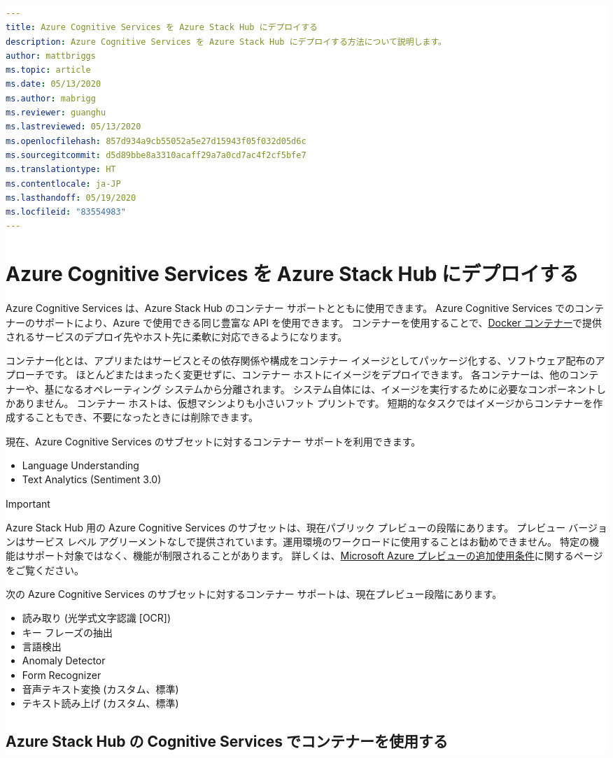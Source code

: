 ```yaml
---
title: Azure Cognitive Services を Azure Stack Hub にデプロイする
description: Azure Cognitive Services を Azure Stack Hub にデプロイする方法について説明します。
author: mattbriggs
ms.topic: article
ms.date: 05/13/2020
ms.author: mabrigg
ms.reviewer: guanghu
ms.lastreviewed: 05/13/2020
ms.openlocfilehash: 857d934a9cb55052a5e27d15943f05f032d05d6c
ms.sourcegitcommit: d5d89bbe8a3310acaff29a7a0cd7ac4f2cf5bfe7
ms.translationtype: HT
ms.contentlocale: ja-JP
ms.lasthandoff: 05/19/2020
ms.locfileid: "83554983"
---
```

# <a name="deploy-azure-cognitive-services-to-azure-stack-hub"></a>Azure Cognitive Services を Azure Stack Hub にデプロイする

Azure Cognitive Services は、Azure Stack Hub のコンテナー サポートとともに使用できます。 Azure Cognitive Services でのコンテナーのサポートにより、Azure で使用できる同じ豊富な API を使用できます。 コンテナーを使用することで、[Docker コンテナー](https://www.docker.com/what-container)で提供されるサービスのデプロイ先やホスト先に柔軟に対応できるようになります。 

コンテナー化とは、アプリまたはサービスとその依存関係や構成をコンテナー イメージとしてパッケージ化する、ソフトウェア配布のアプローチです。 ほとんどまたはまったく変更せずに、コンテナー ホストにイメージをデプロイできます。 各コンテナーは、他のコンテナーや、基になるオペレーティング システムから分離されます。 システム自体には、イメージを実行するために必要なコンポーネントしかありません。 コンテナー ホストは、仮想マシンよりも小さいフット プリントです。 短期的なタスクではイメージからコンテナーを作成することもでき、不要になったときには削除できます。

現在、Azure Cognitive Services のサブセットに対するコンテナー サポートを利用できます。

- Language Understanding
- Text Analytics (Sentiment 3.0)

> [!IMPORTANT]
> Azure Stack Hub 用の Azure Cognitive Services のサブセットは、現在パブリック プレビューの段階にあります。
> プレビュー バージョンはサービス レベル アグリーメントなしで提供されています。運用環境のワークロードに使用することはお勧めできません。 特定の機能はサポート対象ではなく、機能が制限されることがあります。 詳しくは、[Microsoft Azure プレビューの追加使用条件](https://azure.microsoft.com/support/legal/preview-supplemental-terms/)に関するページをご覧ください。

次の Azure Cognitive Services のサブセットに対するコンテナー サポートは、現在プレビュー段階にあります。

- 読み取り (光学式文字認識 \[OCR])
- キー フレーズの抽出
- 言語検出
- Anomaly Detector
- Form Recognizer
- 音声テキスト変換 (カスタム、標準)
- テキスト読み上げ (カスタム、標準)

## <a name="use-containers-with-cognitive-services-on-azure-stack-hub"></a>Azure Stack Hub の Cognitive Services でコンテナーを使用する
